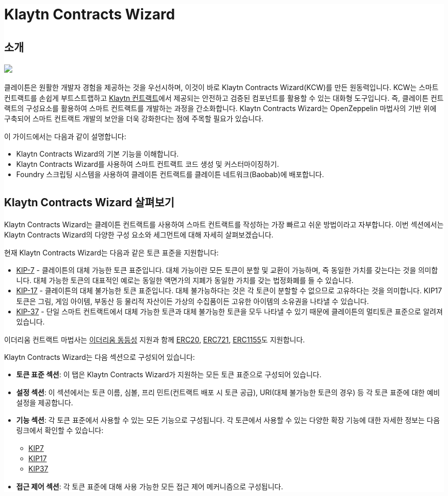 # Klaytn Contracts Wizard

## 소개

![](/img/build/tools/klaytn-kcw-banner.png)

클레이튼은 원활한 개발자 경험을 제공하는 것을 우선시하며, 이것이 바로 Klaytn Contracts Wizard(KCW)를 만든 원동력입니다. KCW는 스마트 컨트랙트를 손쉽게 부트스트랩하고 [Klaytn 컨트랙트](https://github.com/klaytn/klaytn-contracts)에서 제공되는 안전하고 검증된 컴포넌트를 활용할 수 있는 대화형 도구입니다. 즉, 클레이튼 컨트랙트의 구성요소를 활용하여 스마트 컨트랙트를 개발하는 과정을 간소화합니다. Klaytn Contracts Wizard는 OpenZeppelin 마법사의 기반 위에 구축되어 스마트 컨트랙트 개발의 보안을 더욱 강화한다는 점에 주목할 필요가 있습니다.

이 가이드에서는 다음과 같이 설명합니다:
* Klaytn Contracts Wizard의 기본 기능을 이해합니다.
* Klaytn Contracts Wizard를 사용하여 스마트 컨트랙트 코드 생성 및 커스터마이징하기.
* Foundry 스크립팅 시스템을 사용하여 클레이튼 컨트랙트를 클레이튼 네트워크(Baobab)에 배포합니다.

## Klaytn Contracts Wizard 살펴보기

Klaytn Contracts Wizard는 클레이튼 컨트랙트를 사용하여 스마트 컨트랙트를 작성하는 가장 빠르고 쉬운 방법이라고 자부합니다. 이번 섹션에서는 Klaytn Contracts Wizard의 다양한 구성 요소와 세그먼트에 대해 자세히 살펴보겠습니다.

현재 Klaytn Contracts Wizard는 다음과 같은 토큰 표준을 지원합니다:

* [KIP-7](https://kips.klaytn.foundation/KIPs/kip-7) - 클레이튼의 대체 가능한 토큰 표준입니다. 대체 가능이란 모든 토큰이 분할 및 교환이 가능하며, 즉 동일한 가치를 갖는다는 것을 의미합니다. 대체 가능한 토큰의 대표적인 예로는 동일한 액면가의 지폐가 동일한 가치를 갖는 법정화폐를 들 수 있습니다.
* [KIP-17](https://kips.klaytn.foundation/KIPs/kip-17) - 클레이튼의 대체 불가능한 토큰 표준입니다. 대체 불가능하다는 것은 각 토큰이 분할할 수 없으므로 고유하다는 것을 의미합니다. KIP17 토큰은 그림, 게임 아이템, 부동산 등 물리적 자산이든 가상의 수집품이든 고유한 아이템의 소유권을 나타낼 수 있습니다.
* [KIP-37](https://kips.klaytn.foundation/KIPs/kip-37) - 단일 스마트 컨트랙트에서 대체 가능한 토큰과 대체 불가능한 토큰을 모두 나타낼 수 있기 때문에 클레이튼의 멀티토큰 표준으로 알려져 있습니다.

이더리움 컨트랙트 마법사는 [이더리움 동등성](https://medium.com/klaytn/toward-ethereum-equivalence-1-introducing-klaytn-v1-8-0-971911be7ff9) 지원과 함께 [ERC20](https://ethereum.org/en/developers/docs/standards/tokens/erc-20/), [ERC721](https://ethereum.org/en/developers/docs/standards/tokens/erc-721/), [ERC1155](https://ethereum.org/en/developers/docs/standards/tokens/erc-1155/)도 지원합니다.

Klaytn Contracts Wizard는 다음 섹션으로 구성되어 있습니다:

* **토큰 표준 섹션**: 이 탭은 Klaytn Contracts Wizard가 지원하는 모든 토큰 표준으로 구성되어 있습니다.

* **설정 섹션**: 이 섹션에서는 토큰 이름, 심볼, 프리 민트(컨트랙트 배포 시 토큰 공급), URI(대체 불가능한 토큰의 경우) 등 각 토큰 표준에 대한 예비 설정을 제공합니다.

* **기능 섹션**: 각 토큰 표준에서 사용할 수 있는 모든 기능으로 구성됩니다. 각 토큰에서 사용할 수 있는 다양한 확장 기능에 대한 자세한 정보는 다음 링크에서 확인할 수 있습니다:

    * [KIP7](https://github.com/klaytn/klaytn-contracts/tree/master/contracts/KIP/token/KIP7/extensions)
    * [KIP17](https://github.com/klaytn/klaytn-contracts/tree/master/contracts/KIP/token/KIP17/extensions)
    * [KIP37](https://github.com/klaytn/klaytn-contracts/tree/master/contracts/KIP/token/KIP37/extensions)

* **접근 제어 섹션**: 각 토큰 표준에 대해 사용 가능한 모든 접근 제어 메커니즘으로 구성됩니다.

